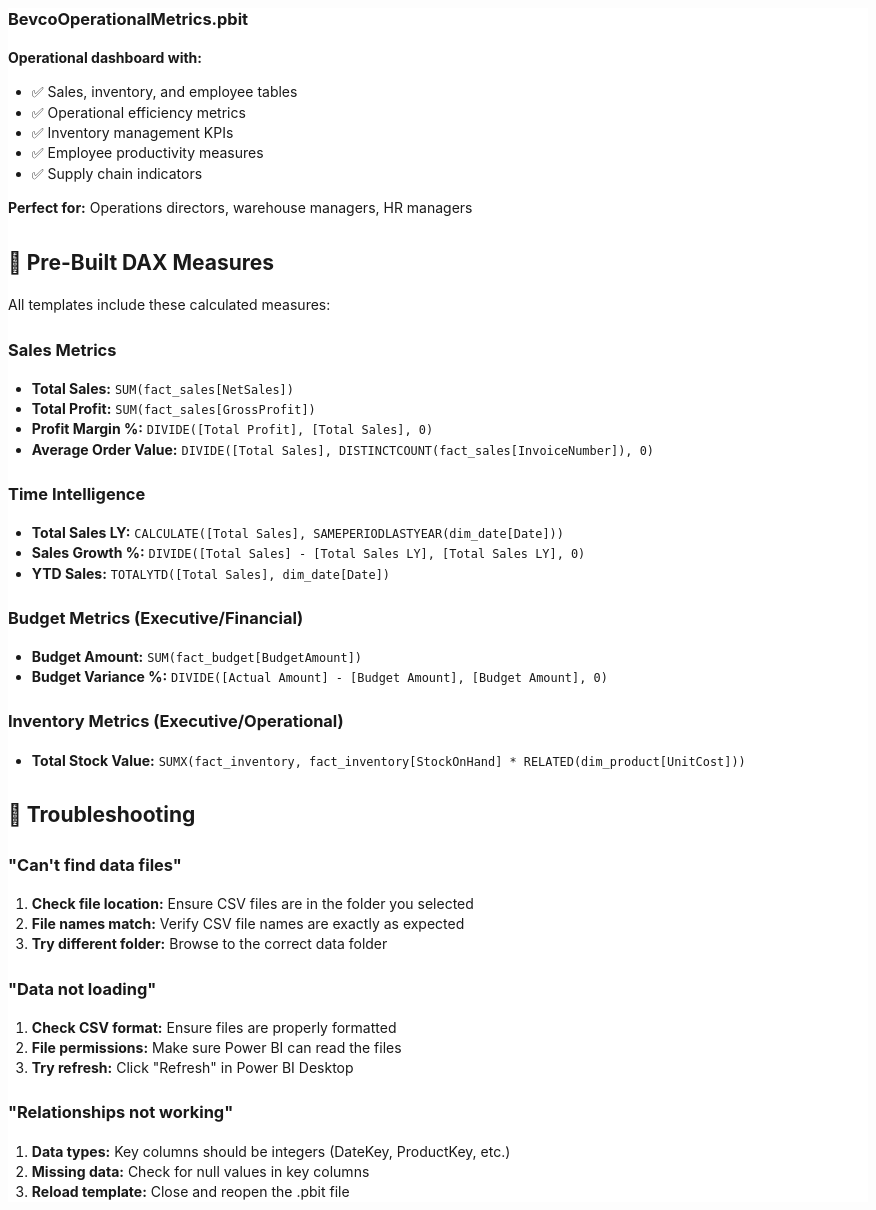 ### BevcoOperationalMetrics.pbit
**Operational dashboard with:**
- ✅ Sales, inventory, and employee tables
- ✅ Operational efficiency metrics
- ✅ Inventory management KPIs
- ✅ Employee productivity measures
- ✅ Supply chain indicators

**Perfect for:** Operations directors, warehouse managers, HR managers

## 🎨 Pre-Built DAX Measures

All templates include these calculated measures:

### Sales Metrics
- **Total Sales:** `SUM(fact_sales[NetSales])`
- **Total Profit:** `SUM(fact_sales[GrossProfit])`
- **Profit Margin %:** `DIVIDE([Total Profit], [Total Sales], 0)`
- **Average Order Value:** `DIVIDE([Total Sales], DISTINCTCOUNT(fact_sales[InvoiceNumber]), 0)`

### Time Intelligence
- **Total Sales LY:** `CALCULATE([Total Sales], SAMEPERIODLASTYEAR(dim_date[Date]))`
- **Sales Growth %:** `DIVIDE([Total Sales] - [Total Sales LY], [Total Sales LY], 0)`
- **YTD Sales:** `TOTALYTD([Total Sales], dim_date[Date])`

### Budget Metrics (Executive/Financial)
- **Budget Amount:** `SUM(fact_budget[BudgetAmount])`
- **Budget Variance %:** `DIVIDE([Actual Amount] - [Budget Amount], [Budget Amount], 0)`

### Inventory Metrics (Executive/Operational)
- **Total Stock Value:** `SUMX(fact_inventory, fact_inventory[StockOnHand] * RELATED(dim_product[UnitCost]))`

## 🔧 Troubleshooting

### "Can't find data files"
1. **Check file location:** Ensure CSV files are in the folder you selected
2. **File names match:** Verify CSV file names are exactly as expected
3. **Try different folder:** Browse to the correct data folder

### "Data not loading"
1. **Check CSV format:** Ensure files are properly formatted
2. **File permissions:** Make sure Power BI can read the files
3. **Try refresh:** Click "Refresh" in Power BI Desktop

### "Relationships not working"
1. **Data types:** Key columns should be integers (DateKey, ProductKey, etc.)
2. **Missing data:** Check for null values in key columns
3. **Reload template:** Close and reopen the .pbit file
